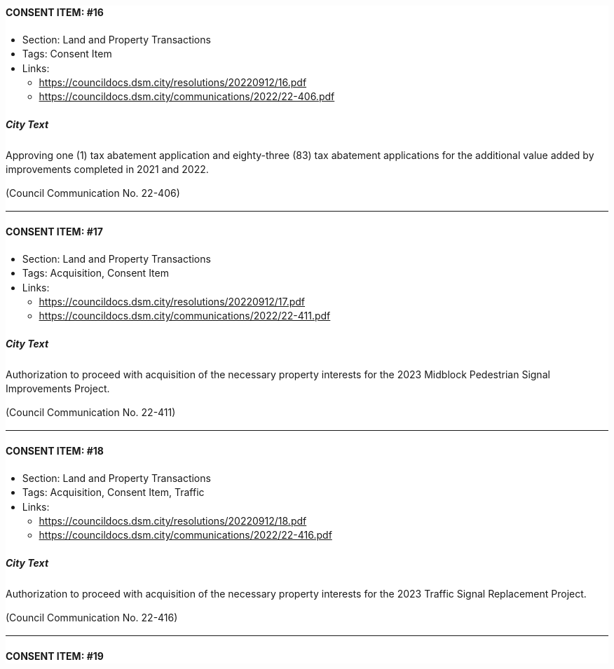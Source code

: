 #### CONSENT ITEM: #16

- Section: Land and Property Transactions
- Tags: Consent Item
- Links:
  - https://councildocs.dsm.city/resolutions/20220912/16.pdf
  - https://councildocs.dsm.city/communications/2022/22-406.pdf

##### City Text

Approving one (1) tax abatement application and eighty-three (83) tax abatement
applications for the additional value added by improvements completed in 2021 and 2022. 

(Council Communication No.  22-406) 



---

#### CONSENT ITEM: #17

- Section: Land and Property Transactions
- Tags: Acquisition, Consent Item
- Links:
  - https://councildocs.dsm.city/resolutions/20220912/17.pdf
  - https://councildocs.dsm.city/communications/2022/22-411.pdf

##### City Text

Authorization to proceed with acquisition of the necessary property interests for the 2023
Midblock Pedestrian Signal Improvements Project. 

(Council Communication No.  22-411) 



---

#### CONSENT ITEM: #18

- Section: Land and Property Transactions
- Tags: Acquisition, Consent Item, Traffic
- Links:
  - https://councildocs.dsm.city/resolutions/20220912/18.pdf
  - https://councildocs.dsm.city/communications/2022/22-416.pdf

##### City Text

Authorization to proceed with acquisition of the necessary property interests for the 2023
Traffic Signal Replacement Project. 

(Council Communication No.  22-416) 



---

#### CONSENT ITEM: #19
